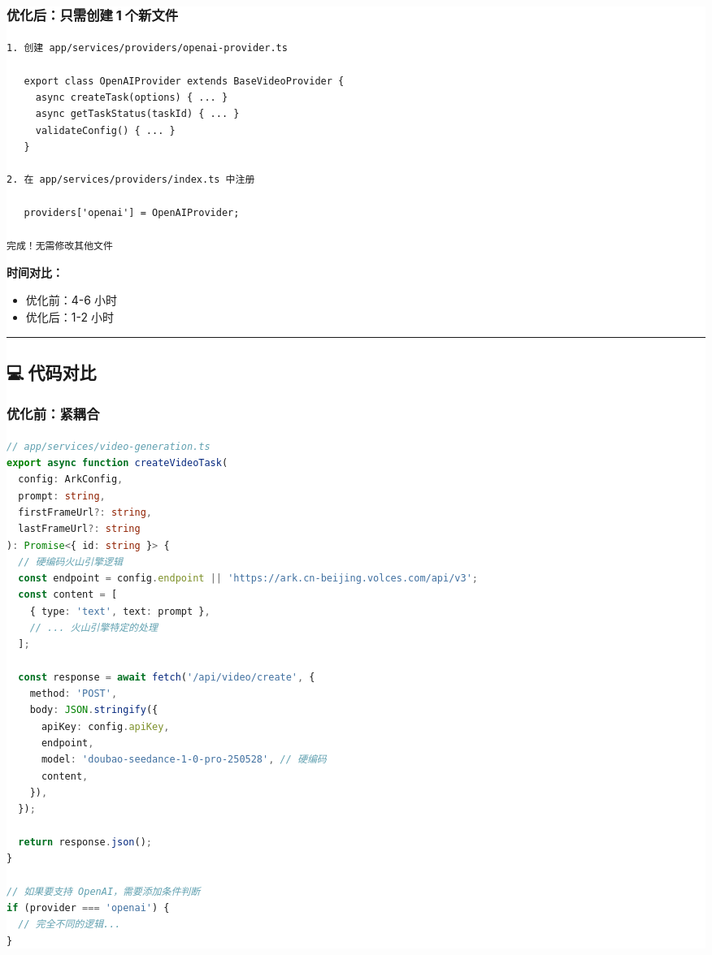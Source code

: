 ### 优化后：只需创建 1 个新文件

```
1. 创建 app/services/providers/openai-provider.ts
   
   export class OpenAIProvider extends BaseVideoProvider {
     async createTask(options) { ... }
     async getTaskStatus(taskId) { ... }
     validateConfig() { ... }
   }

2. 在 app/services/providers/index.ts 中注册
   
   providers['openai'] = OpenAIProvider;

完成！无需修改其他文件
```

**时间对比：**
- 优化前：4-6 小时
- 优化后：1-2 小时

---

## 💻 代码对比

### 优化前：紧耦合

```typescript
// app/services/video-generation.ts
export async function createVideoTask(
  config: ArkConfig,
  prompt: string,
  firstFrameUrl?: string,
  lastFrameUrl?: string
): Promise<{ id: string }> {
  // 硬编码火山引擎逻辑
  const endpoint = config.endpoint || 'https://ark.cn-beijing.volces.com/api/v3';
  const content = [
    { type: 'text', text: prompt },
    // ... 火山引擎特定的处理
  ];
  
  const response = await fetch('/api/video/create', {
    method: 'POST',
    body: JSON.stringify({
      apiKey: config.apiKey,
      endpoint,
      model: 'doubao-seedance-1-0-pro-250528', // 硬编码
      content,
    }),
  });
  
  return response.json();
}

// 如果要支持 OpenAI，需要添加条件判断
if (provider === 'openai') {
  // 完全不同的逻辑...
}
```
